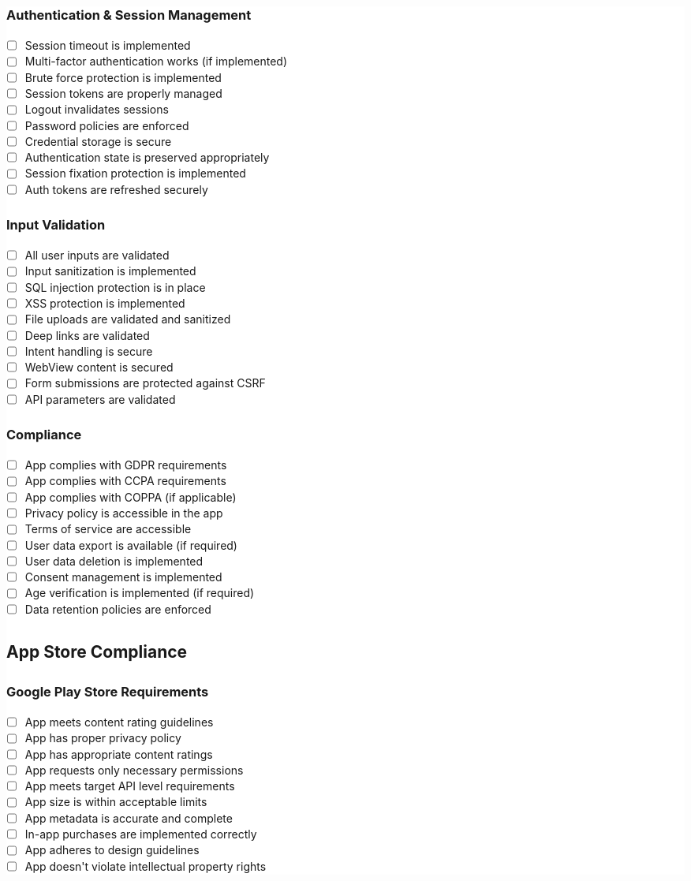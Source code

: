 ### Authentication & Session Management

- [ ] Session timeout is implemented
- [ ] Multi-factor authentication works (if implemented)
- [ ] Brute force protection is implemented
- [ ] Session tokens are properly managed
- [ ] Logout invalidates sessions
- [ ] Password policies are enforced
- [ ] Credential storage is secure
- [ ] Authentication state is preserved appropriately
- [ ] Session fixation protection is implemented
- [ ] Auth tokens are refreshed securely

### Input Validation

- [ ] All user inputs are validated
- [ ] Input sanitization is implemented
- [ ] SQL injection protection is in place
- [ ] XSS protection is implemented
- [ ] File uploads are validated and sanitized
- [ ] Deep links are validated
- [ ] Intent handling is secure
- [ ] WebView content is secured
- [ ] Form submissions are protected against CSRF
- [ ] API parameters are validated

### Compliance

- [ ] App complies with GDPR requirements
- [ ] App complies with CCPA requirements
- [ ] App complies with COPPA (if applicable)
- [ ] Privacy policy is accessible in the app
- [ ] Terms of service are accessible
- [ ] User data export is available (if required)
- [ ] User data deletion is implemented
- [ ] Consent management is implemented
- [ ] Age verification is implemented (if required)
- [ ] Data retention policies are enforced

## App Store Compliance

### Google Play Store Requirements

- [ ] App meets content rating guidelines
- [ ] App has proper privacy policy
- [ ] App has appropriate content ratings
- [ ] App requests only necessary permissions
- [ ] App meets target API level requirements
- [ ] App size is within acceptable limits
- [ ] App metadata is accurate and complete
- [ ] In-app purchases are implemented correctly
- [ ] App adheres to design guidelines
- [ ] App doesn't violate intellectual property rights
